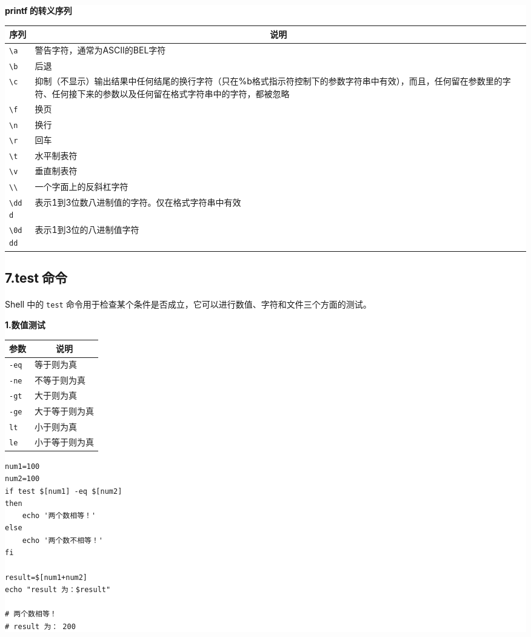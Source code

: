 **printf 的转义序列**

| 序列    | 说明                                                                                                                                                                         |
| ------- | ---------------------------------------------------------------------------------------------------------------------------------------------------------------------------- |
| `\a`    | 警告字符，通常为ASCII的BEL字符                                                                                                                                               |
| `\b`    | 后退                                                                                                                                                                         |
| `\c`    | 抑制（不显示）输出结果中任何结尾的换行字符（只在%b格式指示符控制下的参数字符串中有效），而且，任何留在参数里的字符、任何接下来的参数以及任何留在格式字符串中的字符，都被忽略 |
| `\f`    | 换页                                                                                                                                                                         |
| `\n`    | 换行                                                                                                                                                                         |
| `\r`    | 回车                                                                                                                                                                         |
| `\t`    | 水平制表符                                                                                                                                                                   |
| `\v`    | 垂直制表符                                                                                                                                                                   |
| `\\`    | 一个字面上的反斜杠字符                                                                                                                                                       |
| `\ddd`  | 表示1到3位数八进制值的字符。仅在格式字符串中有效                                                                                                                             |
| `\0ddd` | 表示1到3位的八进制值字符                                                                                                                                                     |

## 7.test 命令

Shell 中的 `test` 命令用于检查某个条件是否成立，它可以进行数值、字符和文件三个方面的测试。

**1.数值测试**

| 参数  | 说明           |
| ----- | -------------- |
| `-eq` | 等于则为真     |
| `-ne` | 不等于则为真   |
| `-gt` | 大于则为真     |
| `-ge` | 大于等于则为真 |
| `lt`  | 小于则为真     |
| `le`  | 小于等于则为真 |


```shell
num1=100
num2=100
if test $[num1] -eq $[num2]
then
    echo '两个数相等！'
else
    echo '两个数不相等！'
fi

result=$[num1+num2]
echo "result 为：$result"

# 两个数相等！
# result 为： 200
```
